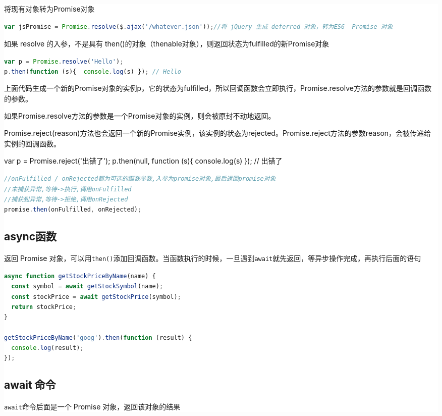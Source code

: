 

将现有对象转为Promise对象

```js
var jsPromise = Promise.resolve($.ajax('/whatever.json'));//将 jQuery 生成 deferred 对象，转为ES6  Promise 对象
```



如果 resolve 的入参，不是具有 then()的对象（thenable对象），则返回状态为fulfilled的新Promise对象

```js
var p = Promise.resolve('Hello');
p.then(function (s){  console.log(s) }); // Hello
```



上面代码生成一个新的Promise对象的实例p，它的状态为fulfilled，所以回调函数会立即执行，Promise.resolve方法的参数就是回调函数的参数。

如果Promise.resolve方法的参数是一个Promise对象的实例，则会被原封不动地返回。

Promise.reject(reason)方法也会返回一个新的Promise实例，该实例的状态为rejected。Promise.reject方法的参数reason，会被传递给实例的回调函数。

var p = Promise.reject('出错了');  p.then(null, function (s){  console.log(s) }); // 出错了



```typescript
//onFulfilled / onRejected都为可选的函数参数,入参为promise对象,最后返回promise对象
//未捕获异常,等待->执行,调用onFulfilled
//捕获到异常,等待->拒绝,调用onRejected
promise.then(onFulfilled, onRejected);
```



## async函数

返回 Promise 对象，可以用`then()`添加回调函数。当函数执行的时候，一旦遇到`await`就先返回，等异步操作完成，再执行后面的语句



```javascript
async function getStockPriceByName(name) {
  const symbol = await getStockSymbol(name);
  const stockPrice = await getStockPrice(symbol);
  return stockPrice;
}

getStockPriceByName('goog').then(function (result) {
  console.log(result);
});
```



## await 命令



`await`命令后面是一个 Promise 对象，返回该对象的结果
